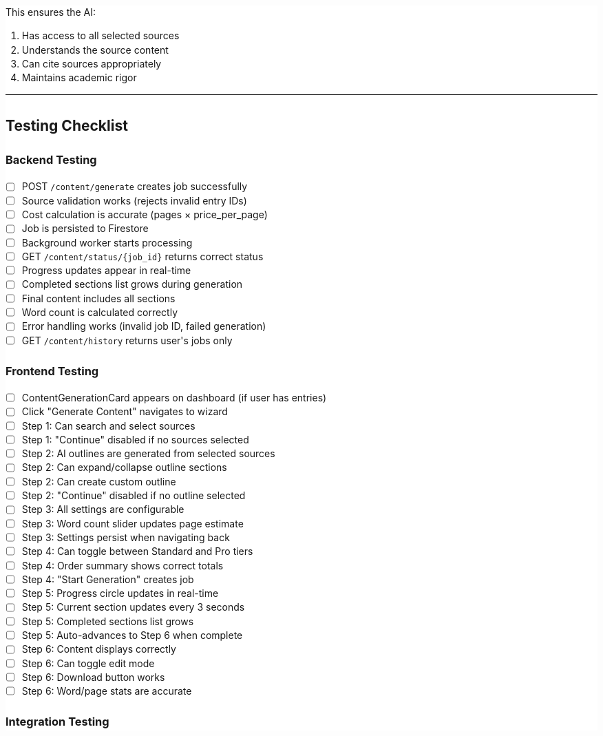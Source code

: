 
This ensures the AI:
1. Has access to all selected sources
2. Understands the source content
3. Can cite sources appropriately
4. Maintains academic rigor

---

## Testing Checklist

### **Backend Testing**

- [ ] POST `/content/generate` creates job successfully
- [ ] Source validation works (rejects invalid entry IDs)
- [ ] Cost calculation is accurate (pages × price_per_page)
- [ ] Job is persisted to Firestore
- [ ] Background worker starts processing
- [ ] GET `/content/status/{job_id}` returns correct status
- [ ] Progress updates appear in real-time
- [ ] Completed sections list grows during generation
- [ ] Final content includes all sections
- [ ] Word count is calculated correctly
- [ ] Error handling works (invalid job ID, failed generation)
- [ ] GET `/content/history` returns user's jobs only

### **Frontend Testing**

- [ ] ContentGenerationCard appears on dashboard (if user has entries)
- [ ] Click "Generate Content" navigates to wizard
- [ ] Step 1: Can search and select sources
- [ ] Step 1: "Continue" disabled if no sources selected
- [ ] Step 2: AI outlines are generated from selected sources
- [ ] Step 2: Can expand/collapse outline sections
- [ ] Step 2: Can create custom outline
- [ ] Step 2: "Continue" disabled if no outline selected
- [ ] Step 3: All settings are configurable
- [ ] Step 3: Word count slider updates page estimate
- [ ] Step 3: Settings persist when navigating back
- [ ] Step 4: Can toggle between Standard and Pro tiers
- [ ] Step 4: Order summary shows correct totals
- [ ] Step 4: "Start Generation" creates job
- [ ] Step 5: Progress circle updates in real-time
- [ ] Step 5: Current section updates every 3 seconds
- [ ] Step 5: Completed sections list grows
- [ ] Step 5: Auto-advances to Step 6 when complete
- [ ] Step 6: Content displays correctly
- [ ] Step 6: Can toggle edit mode
- [ ] Step 6: Download button works
- [ ] Step 6: Word/page stats are accurate

### **Integration Testing**
